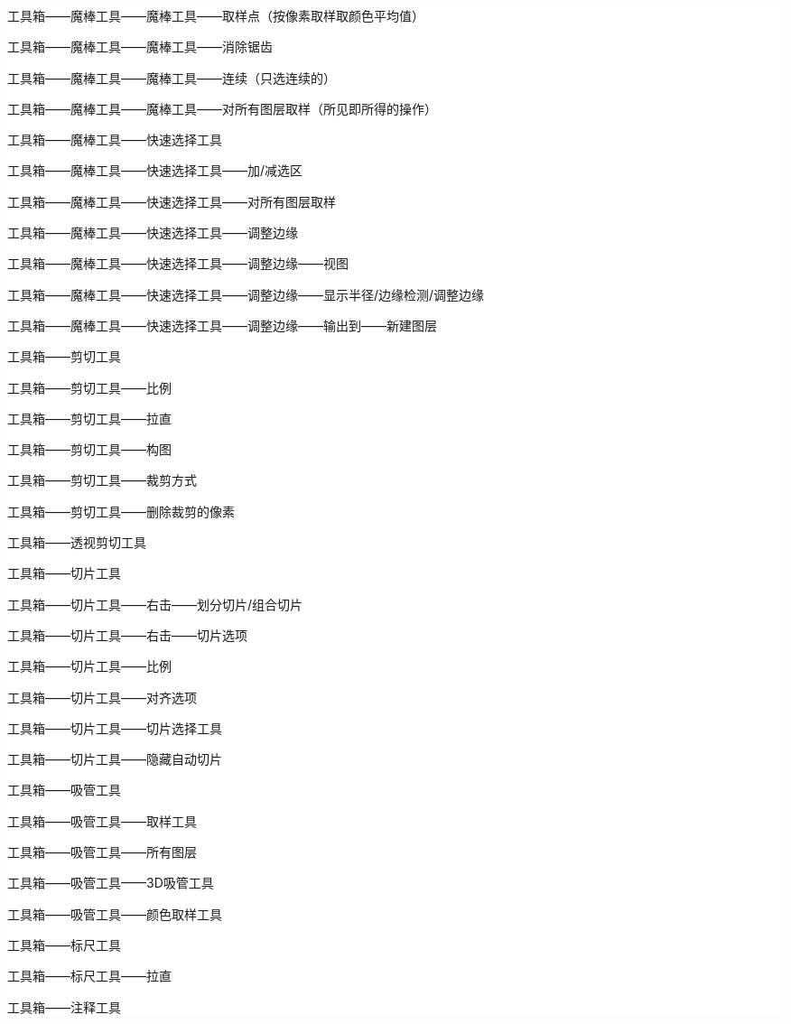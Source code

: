 工具箱——魔棒工具——魔棒工具——取样点（按像素取样取颜色平均值）

工具箱——魔棒工具——魔棒工具——消除锯齿

工具箱——魔棒工具——魔棒工具——连续（只选连续的）

工具箱——魔棒工具——魔棒工具——对所有图层取样（所见即所得的操作）

工具箱——魔棒工具——快速选择工具

工具箱——魔棒工具——快速选择工具——加/减选区

工具箱——魔棒工具——快速选择工具——对所有图层取样

工具箱——魔棒工具——快速选择工具——调整边缘

工具箱——魔棒工具——快速选择工具——调整边缘——视图

工具箱——魔棒工具——快速选择工具——调整边缘——显示半径/边缘检测/调整边缘

工具箱——魔棒工具——快速选择工具——调整边缘——输出到——新建图层

工具箱——剪切工具

工具箱——剪切工具——比例

工具箱——剪切工具——拉直

工具箱——剪切工具——构图

工具箱——剪切工具——裁剪方式

工具箱——剪切工具——删除裁剪的像素

工具箱——透视剪切工具

工具箱——切片工具

工具箱——切片工具——右击——划分切片/组合切片

工具箱——切片工具——右击——切片选项

工具箱——切片工具——比例

工具箱——切片工具——对齐选项

工具箱——切片工具——切片选择工具

工具箱——切片工具——隐藏自动切片

工具箱——吸管工具

工具箱——吸管工具——取样工具

工具箱——吸管工具——所有图层

工具箱——吸管工具——3D吸管工具

工具箱——吸管工具——颜色取样工具

工具箱——标尺工具

工具箱——标尺工具——拉直

工具箱——注释工具
